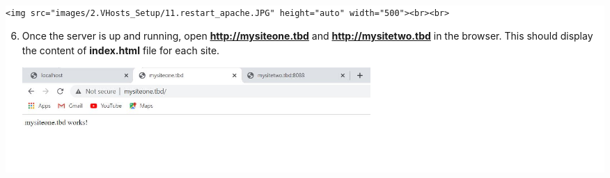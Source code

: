     <img src="images/2.VHosts_Setup/11.restart_apache.JPG" height="auto" width="500"><br><br>

6. Once the server is up and running, open **http://mysiteone.tbd** and **http://mysitetwo.tbd** in the browser. This should display the content of **index.html** file for each site.

    <img src="images/2.VHosts_Setup/12.mysiteone_works.JPG" height="auto" width="500"><br>
